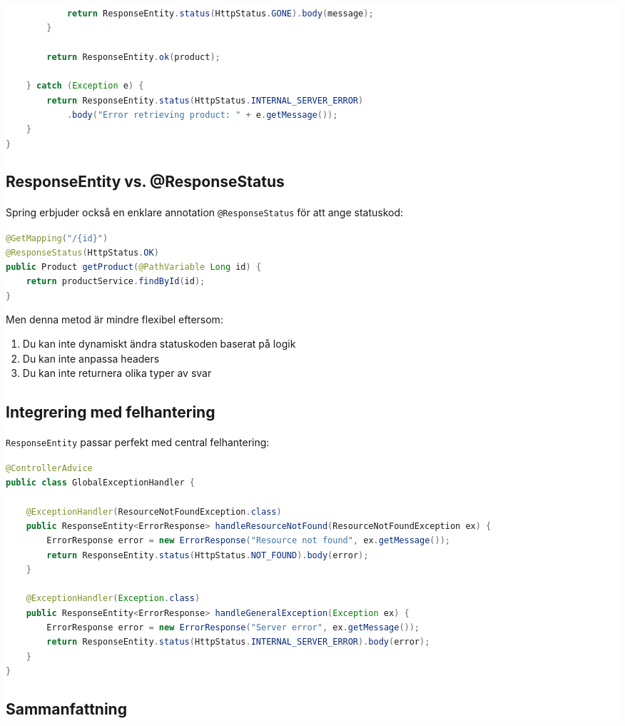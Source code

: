 ```java
            return ResponseEntity.status(HttpStatus.GONE).body(message);
        }
        
        return ResponseEntity.ok(product);
        
    } catch (Exception e) {
        return ResponseEntity.status(HttpStatus.INTERNAL_SERVER_ERROR)
            .body("Error retrieving product: " + e.getMessage());
    }
}
```

## ResponseEntity vs. @ResponseStatus

Spring erbjuder också en enklare annotation `@ResponseStatus` för att ange statuskod:

```java
@GetMapping("/{id}")
@ResponseStatus(HttpStatus.OK)
public Product getProduct(@PathVariable Long id) {
    return productService.findById(id);
}
```

Men denna metod är mindre flexibel eftersom:
1. Du kan inte dynamiskt ändra statuskoden baserat på logik
2. Du kan inte anpassa headers
3. Du kan inte returnera olika typer av svar

## Integrering med felhantering

`ResponseEntity` passar perfekt med central felhantering:

```java
@ControllerAdvice
public class GlobalExceptionHandler {

    @ExceptionHandler(ResourceNotFoundException.class)
    public ResponseEntity<ErrorResponse> handleResourceNotFound(ResourceNotFoundException ex) {
        ErrorResponse error = new ErrorResponse("Resource not found", ex.getMessage());
        return ResponseEntity.status(HttpStatus.NOT_FOUND).body(error);
    }
    
    @ExceptionHandler(Exception.class)
    public ResponseEntity<ErrorResponse> handleGeneralException(Exception ex) {
        ErrorResponse error = new ErrorResponse("Server error", ex.getMessage());
        return ResponseEntity.status(HttpStatus.INTERNAL_SERVER_ERROR).body(error);
    }
}
```

## Sammanfattning
